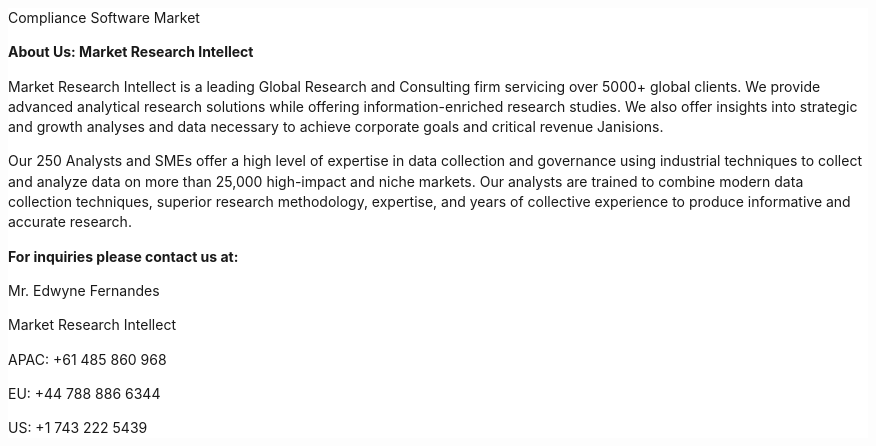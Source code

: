 Compliance Software Market</a></span></p><p><strong><span class="font-[700]">About Us: Market Research Intellect</span></strong></p><p><span class="">Market Research Intellect is a leading Global Research and Consulting firm servicing over 5000+ global clients. We provide advanced analytical research solutions while offering information-enriched research studies.&nbsp;</span>We also offer insights into strategic and growth analyses and data necessary to achieve corporate goals and critical revenue Janisions.</p><p><span class="">Our 250 Analysts and SMEs offer a high level of expertise in data collection and governance using industrial techniques to collect and analyze data on more than 25,000 high-impact and niche markets. Our analysts are trained to combine modern data collection techniques, superior research methodology, expertise, and years of collective experience to produce informative and accurate research.</span></p><p><strong>For inquiries please contact us at:</strong></p><p>Mr. Edwyne Fernandes</p><p>Market Research Intellect</p><p>APAC: +61 485 860 968</p><p>EU: +44 788 886 6344</p><p>US: +1 743 222 5439</p>
